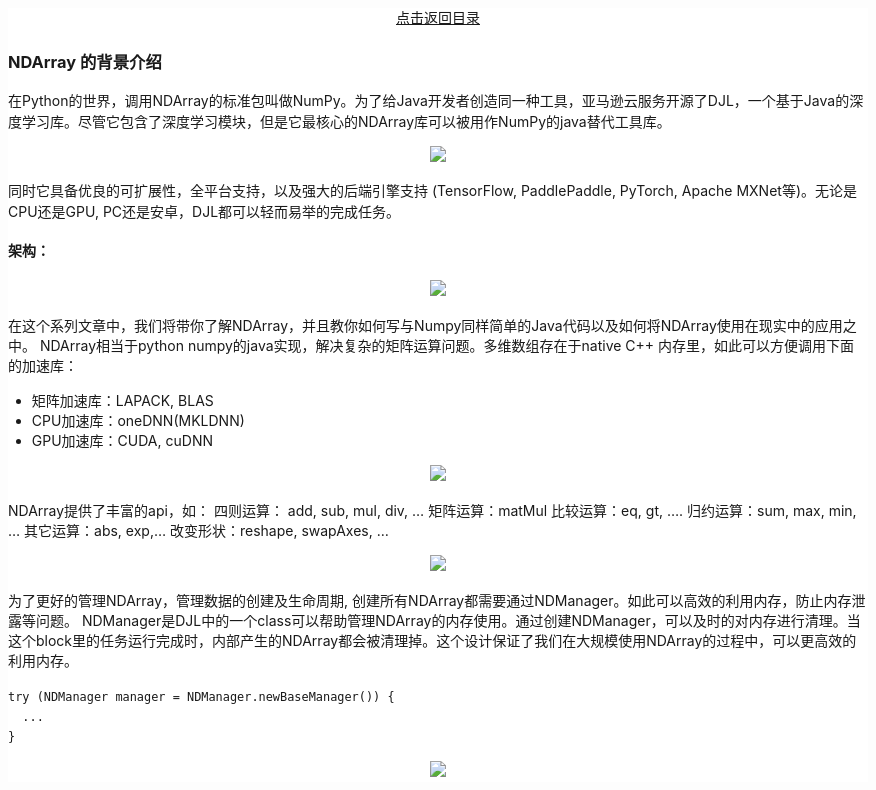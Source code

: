<div align="center">
  <a href="http://aias.top/AIAS/guides/tutorials/ndarray/index.html">点击返回目录</a>
</div>  

### NDArray 的背景介绍
在Python的世界，调用NDArray的标准包叫做NumPy。为了给Java开发者创造同一种工具，亚马逊云服务开源了DJL，一个基于Java的深度学习库。尽管它包含了深度学习模块，但是它最核心的NDArray库可以被用作NumPy的java替代工具库。
<div align="center">
<img src="https://aias-home.oss-cn-beijing.aliyuncs.com/AIAS/guides/tutorials/ndarray/images/djl_intro.png"  width = "600"/>
</div>   

同时它具备优良的可扩展性，全平台支持，以及强大的后端引擎支持 (TensorFlow, PaddlePaddle, PyTorch, Apache MXNet等)。无论是CPU还是GPU, PC还是安卓，DJL都可以轻而易举的完成任务。
#### 架构： 
<div align="center">
<img src="https://aias-home.oss-cn-beijing.aliyuncs.com/AIAS/guides/tutorials/ndarray/images/djl_arc.png"  width = "600"/>
</div>   

在这个系列文章中，我们将带你了解NDArray，并且教你如何写与Numpy同样简单的Java代码以及如何将NDArray使用在现实中的应用之中。
NDArray相当于python numpy的java实现，解决复杂的矩阵运算问题。多维数组存在于native C++ 内存里，如此可以方便调用下面的加速库：
- 矩阵加速库：LAPACK, BLAS    
- CPU加速库：oneDNN(MKLDNN)    
- GPU加速库：CUDA, cuDNN   
<div align="center">
<img src="https://aias-home.oss-cn-beijing.aliyuncs.com/AIAS/guides/tutorials/ndarray/images/djl_ndarray.png"  width = "600"/>
</div>   

NDArray提供了丰富的api，如：
四则运算： add, sub, mul, div, …
矩阵运算：matMul
比较运算：eq, gt, ….
归约运算：sum, max, min, …
其它运算：abs, exp,…
改变形状：reshape, swapAxes, …
<div align="center">
<img src="https://aias-home.oss-cn-beijing.aliyuncs.com/AIAS/guides/tutorials/ndarray/images/djl_ndarray2.png"  width = "600"/>
</div>   

为了更好的管理NDArray，管理数据的创建及生命周期, 创建所有NDArray都需要通过NDManager。如此可以高效的利用内存，防止内存泄露等问题。
NDManager是DJL中的一个class可以帮助管理NDArray的内存使用。通过创建NDManager，可以及时的对内存进行清理。当这个block里的任务运行完成时，内部产生的NDArray都会被清理掉。这个设计保证了我们在大规模使用NDArray的过程中，可以更高效的利用内存。
```text
try (NDManager manager = NDManager.newBaseManager()) {
  ...
}
```
<div align="center">
<img src="https://aias-home.oss-cn-beijing.aliyuncs.com/AIAS/guides/tutorials/ndarray/images/djl_ndmanager.png"  width = "600"/>
</div>   
